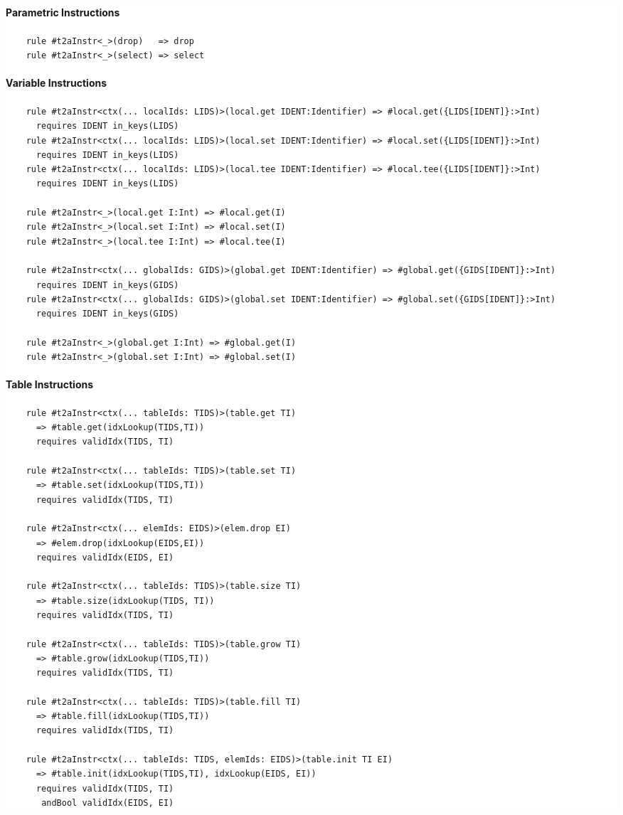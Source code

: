 #### Parametric Instructions

```k
    rule #t2aInstr<_>(drop)   => drop
    rule #t2aInstr<_>(select) => select
```

#### Variable Instructions

```k
    rule #t2aInstr<ctx(... localIds: LIDS)>(local.get IDENT:Identifier) => #local.get({LIDS[IDENT]}:>Int)
      requires IDENT in_keys(LIDS)
    rule #t2aInstr<ctx(... localIds: LIDS)>(local.set IDENT:Identifier) => #local.set({LIDS[IDENT]}:>Int)
      requires IDENT in_keys(LIDS)
    rule #t2aInstr<ctx(... localIds: LIDS)>(local.tee IDENT:Identifier) => #local.tee({LIDS[IDENT]}:>Int)
      requires IDENT in_keys(LIDS)

    rule #t2aInstr<_>(local.get I:Int) => #local.get(I)
    rule #t2aInstr<_>(local.set I:Int) => #local.set(I)
    rule #t2aInstr<_>(local.tee I:Int) => #local.tee(I)

    rule #t2aInstr<ctx(... globalIds: GIDS)>(global.get IDENT:Identifier) => #global.get({GIDS[IDENT]}:>Int)
      requires IDENT in_keys(GIDS)
    rule #t2aInstr<ctx(... globalIds: GIDS)>(global.set IDENT:Identifier) => #global.set({GIDS[IDENT]}:>Int)
      requires IDENT in_keys(GIDS)

    rule #t2aInstr<_>(global.get I:Int) => #global.get(I)
    rule #t2aInstr<_>(global.set I:Int) => #global.set(I)
```

#### Table Instructions

```k
    rule #t2aInstr<ctx(... tableIds: TIDS)>(table.get TI)
      => #table.get(idxLookup(TIDS,TI))
      requires validIdx(TIDS, TI)

    rule #t2aInstr<ctx(... tableIds: TIDS)>(table.set TI)
      => #table.set(idxLookup(TIDS,TI))
      requires validIdx(TIDS, TI)

    rule #t2aInstr<ctx(... elemIds: EIDS)>(elem.drop EI)
      => #elem.drop(idxLookup(EIDS,EI))
      requires validIdx(EIDS, EI)

    rule #t2aInstr<ctx(... tableIds: TIDS)>(table.size TI)
      => #table.size(idxLookup(TIDS, TI))
      requires validIdx(TIDS, TI)

    rule #t2aInstr<ctx(... tableIds: TIDS)>(table.grow TI)
      => #table.grow(idxLookup(TIDS,TI))
      requires validIdx(TIDS, TI)

    rule #t2aInstr<ctx(... tableIds: TIDS)>(table.fill TI)
      => #table.fill(idxLookup(TIDS,TI))
      requires validIdx(TIDS, TI)

    rule #t2aInstr<ctx(... tableIds: TIDS, elemIds: EIDS)>(table.init TI EI)
      => #table.init(idxLookup(TIDS,TI), idxLookup(EIDS, EI))
      requires validIdx(TIDS, TI)
       andBool validIdx(EIDS, EI)
```
